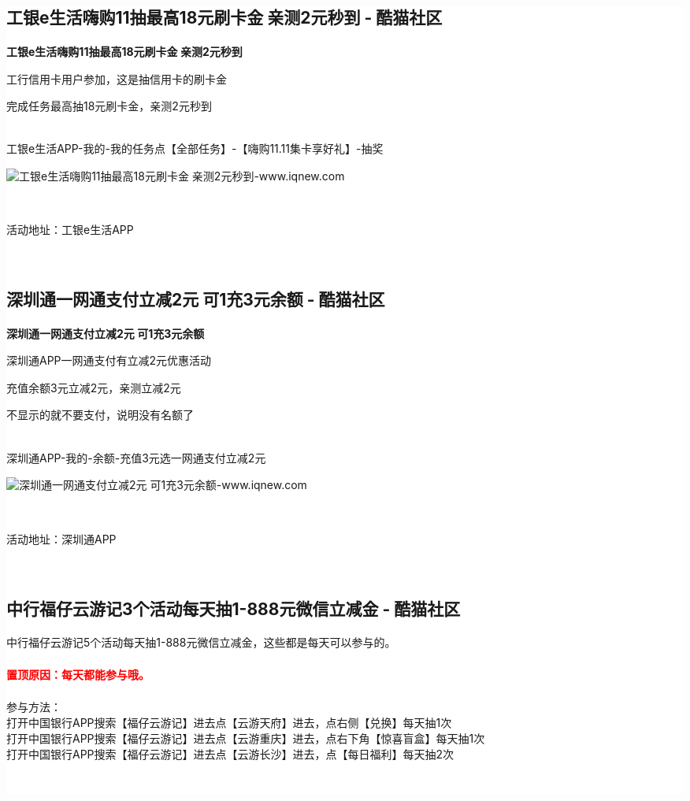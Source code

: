 ## 工银e生活嗨购11抽最高18元刷卡金 亲测2元秒到 - 酷猫社区
<p><strong>工银e生活嗨购11抽最高18元刷卡金 亲测2元秒到</strong></p> 
<p>工行信用卡用户参加，这是抽信用卡的刷卡金</p> 
<p>完成任务最高抽18元刷卡金，亲测2元秒到</p> 
<p><br>工银e生活APP-我的-我的任务点【全部任务】-【嗨购11.11集卡享好礼】-抽奖</p> 
<p></p><div class="el-image"><img alt="工银e生活嗨购11抽最高18元刷卡金 亲测2元秒到-www.iqnew.com" src="https://image.smallfawn.work/?url=https://img.iqnew.com/d/file/p/2024/11/06/e97e02e1102fafa913bd528a5b724030.jpg" style="width: 740px; *//* height: 542px;" class="el-image__inner el-image__preview" referrerpolicy="no-referrer"></div><p></p> 
<p>&nbsp;</p> 
<p>活动地址：工银e生活APP</p>
<br>

## 深圳通一网通支付立减2元 可1充3元余额 - 酷猫社区
<p><strong>深圳通一网通支付立减2元 可1充3元余额</strong></p> 
<p>深圳通APP一网通支付有立减2元优惠活动</p> 
<p>充值余额3元立减2元，亲测立减2元</p> 
<p>不显示的就不要支付，说明没有名额了</p> 
<p><br>深圳通APP-我的-余额-充值3元选一网通支付立减2元</p> 
<p></p><div class="el-image"><img alt="深圳通一网通支付立减2元 可1充3元余额-www.iqnew.com" src="https://image.smallfawn.work/?url=https://img.iqnew.com/d/file/p/2024/11/06/df9d1aee7aa48c313942384e369f98f7.jpg" style="width: 740px; *//* height: 542px;" class="el-image__inner el-image__preview" referrerpolicy="no-referrer"></div><p></p> 
<p>&nbsp;</p> 
<p>活动地址：深圳通APP</p>
<br>

## 中行福仔云游记3个活动每天抽1-888元微信立减金 - 酷猫社区
<div>
 中行福仔云游记5个活动每天抽1-888元微信立减金，这些都是每天可以参与的。
</div> 
<div>
 &nbsp;
</div> 
<div>
 <span style="color: rgb(255,0,0)"><strong>置顶原因：每天都能参与哦。</strong></span>
</div> 
<div>
 &nbsp;
</div> 
<div>
 参与方法：
</div> 
<div>
 打开中国银行APP搜索【福仔云游记】进去点【云游天府】进去，点右侧【兑换】每天抽1次
</div> 
<div>
 打开中国银行APP搜索【福仔云游记】进去点【云游重庆】进去，点右下角【惊喜盲盒】每天抽1次
</div> 
<div>
 打开中国银行APP搜索【福仔云游记】进去点【云游长沙】进去，点【每日福利】每天抽2次
</div> 
<div>
 &nbsp;
</div> 
<div>
 <div class="el-image"><img alt="" src="https://image.smallfawn.work/?url=https://image.baidu.com/search/down?url=http://tp.qqyewu.com/picture/20240525092329173.jpg" style="cursor:pointer;" class="el-image__inner el-image__preview" referrerpolicy="no-referrer"></div>
</div>
